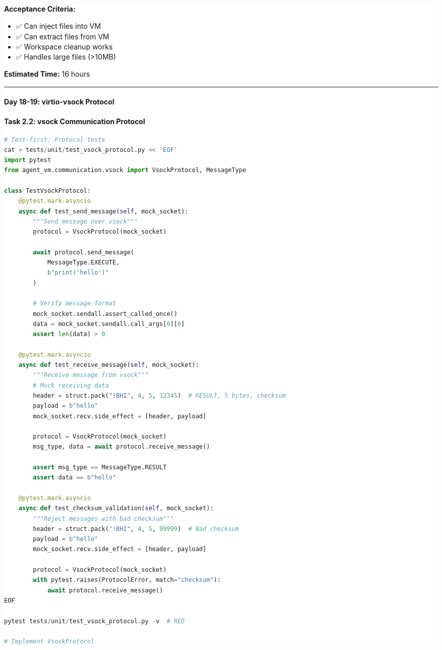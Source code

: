 **Acceptance Criteria:**
- ✅ Can inject files into VM
- ✅ Can extract files from VM
- ✅ Workspace cleanup works
- ✅ Handles large files (>10MB)

**Estimated Time:** 16 hours

---

#### Day 18-19: virtio-vsock Protocol

**Task 2.2: vsock Communication Protocol**

```python
# Test-first: Protocol tests
cat > tests/unit/test_vsock_protocol.py << 'EOF'
import pytest
from agent_vm.communication.vsock import VsockProtocol, MessageType

class TestVsockProtocol:
    @pytest.mark.asyncio
    async def test_send_message(self, mock_socket):
        """Send message over vsock"""
        protocol = VsockProtocol(mock_socket)

        await protocol.send_message(
            MessageType.EXECUTE,
            b"print('hello')"
        )

        # Verify message format
        mock_socket.sendall.assert_called_once()
        data = mock_socket.sendall.call_args[0][0]
        assert len(data) > 0

    @pytest.mark.asyncio
    async def test_receive_message(self, mock_socket):
        """Receive message from vsock"""
        # Mock receiving data
        header = struct.pack("!BHI", 4, 5, 12345)  # RESULT, 5 bytes, checksum
        payload = b"hello"
        mock_socket.recv.side_effect = [header, payload]

        protocol = VsockProtocol(mock_socket)
        msg_type, data = await protocol.receive_message()

        assert msg_type == MessageType.RESULT
        assert data == b"hello"

    @pytest.mark.asyncio
    async def test_checksum_validation(self, mock_socket):
        """Reject messages with bad checksum"""
        header = struct.pack("!BHI", 4, 5, 99999)  # Bad checksum
        payload = b"hello"
        mock_socket.recv.side_effect = [header, payload]

        protocol = VsockProtocol(mock_socket)
        with pytest.raises(ProtocolError, match="checksum"):
            await protocol.receive_message()
EOF

pytest tests/unit/test_vsock_protocol.py -v  # RED

# Implement VsockProtocol
```